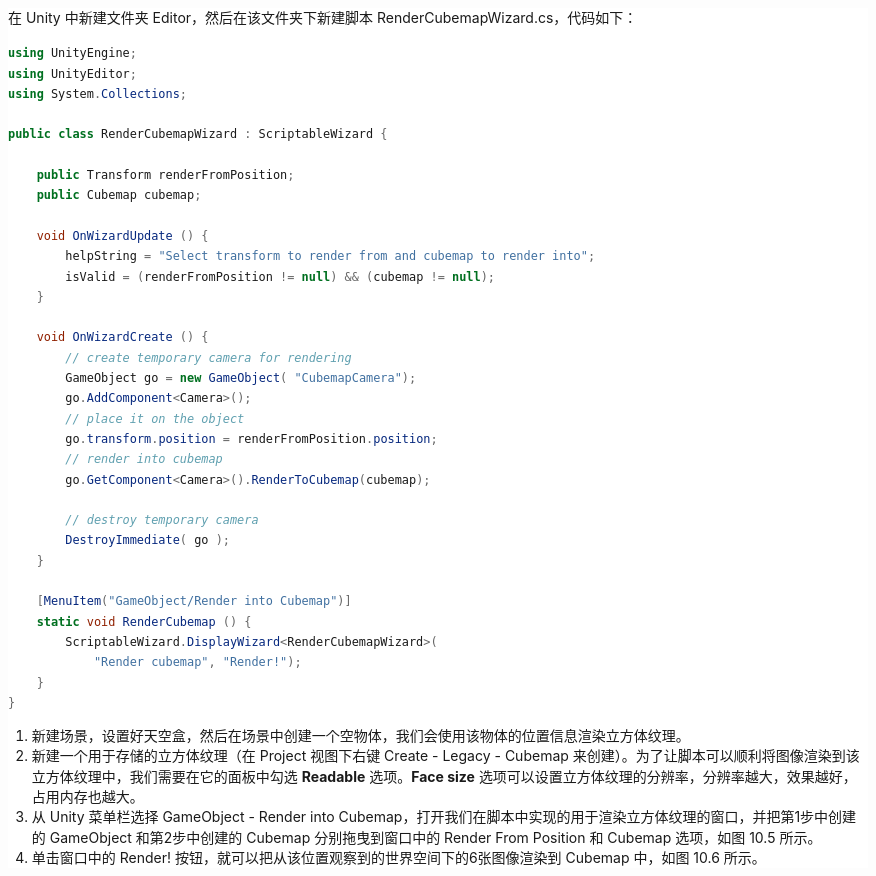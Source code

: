 在 Unity 中新建文件夹 Editor，然后在该文件夹下新建脚本 RenderCubemapWizard.cs，代码如下：
``` csharp
using UnityEngine;
using UnityEditor;
using System.Collections;

public class RenderCubemapWizard : ScriptableWizard {
	
	public Transform renderFromPosition;
	public Cubemap cubemap;
	
	void OnWizardUpdate () {
		helpString = "Select transform to render from and cubemap to render into";
		isValid = (renderFromPosition != null) && (cubemap != null);
	}
	
	void OnWizardCreate () {
		// create temporary camera for rendering
		GameObject go = new GameObject( "CubemapCamera");
		go.AddComponent<Camera>();
		// place it on the object
		go.transform.position = renderFromPosition.position;
		// render into cubemap		
		go.GetComponent<Camera>().RenderToCubemap(cubemap);
		
		// destroy temporary camera
		DestroyImmediate( go );
	}
	
	[MenuItem("GameObject/Render into Cubemap")]
	static void RenderCubemap () {
		ScriptableWizard.DisplayWizard<RenderCubemapWizard>(
			"Render cubemap", "Render!");
	}
}
```

1. 新建场景，设置好天空盒，然后在场景中创建一个空物体，我们会使用该物体的位置信息渲染立方体纹理。
2. 新建一个用于存储的立方体纹理（在 Project 视图下右键 Create - Legacy - Cubemap 来创建）。为了让脚本可以顺利将图像渲染到该立方体纹理中，我们需要在它的面板中勾选 **Readable** 选项。**Face size** 选项可以设置立方体纹理的分辨率，分辨率越大，效果越好，占用内存也越大。
3. 从 Unity 菜单栏选择 GameObject - Render into Cubemap，打开我们在脚本中实现的用于渲染立方体纹理的窗口，并把第1步中创建的 GameObject 和第2步中创建的 Cubemap 分别拖曳到窗口中的 Render From Position 和 Cubemap 选项，如图 10.5 所示。
4. 单击窗口中的 Render! 按钮，就可以把从该位置观察到的世界空间下的6张图像渲染到 Cubemap 中，如图 10.6 所示。

<center class="half">